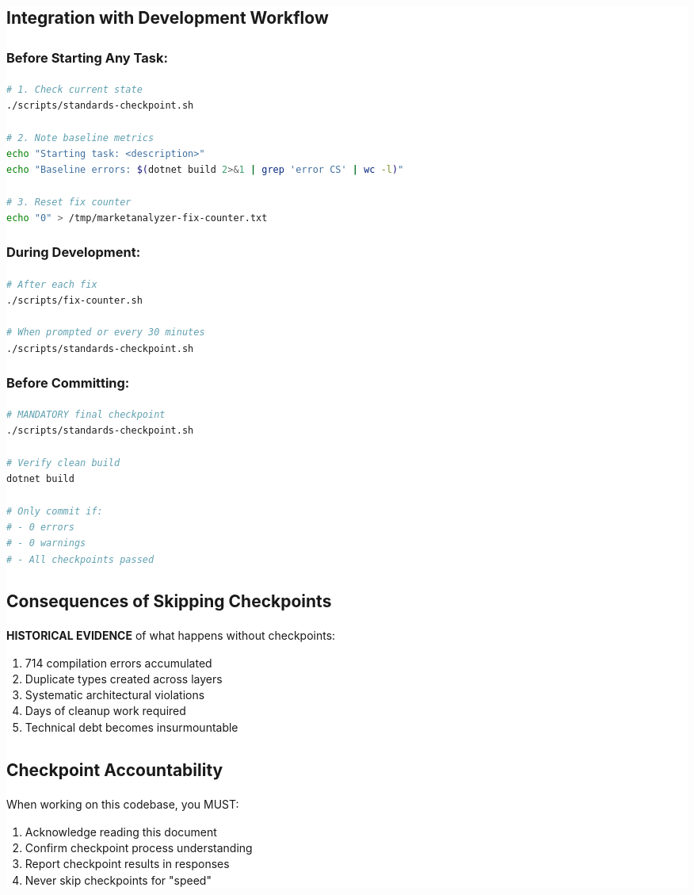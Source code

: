 ## Integration with Development Workflow

### Before Starting Any Task:
```bash
# 1. Check current state
./scripts/standards-checkpoint.sh

# 2. Note baseline metrics
echo "Starting task: <description>"
echo "Baseline errors: $(dotnet build 2>&1 | grep 'error CS' | wc -l)"

# 3. Reset fix counter
echo "0" > /tmp/marketanalyzer-fix-counter.txt
```

### During Development:
```bash
# After each fix
./scripts/fix-counter.sh

# When prompted or every 30 minutes
./scripts/standards-checkpoint.sh
```

### Before Committing:
```bash
# MANDATORY final checkpoint
./scripts/standards-checkpoint.sh

# Verify clean build
dotnet build

# Only commit if:
# - 0 errors
# - 0 warnings  
# - All checkpoints passed
```

## Consequences of Skipping Checkpoints

**HISTORICAL EVIDENCE** of what happens without checkpoints:
1. 714 compilation errors accumulated
2. Duplicate types created across layers
3. Systematic architectural violations
4. Days of cleanup work required
5. Technical debt becomes insurmountable

## Checkpoint Accountability

When working on this codebase, you MUST:
1. Acknowledge reading this document
2. Confirm checkpoint process understanding
3. Report checkpoint results in responses
4. Never skip checkpoints for "speed"
